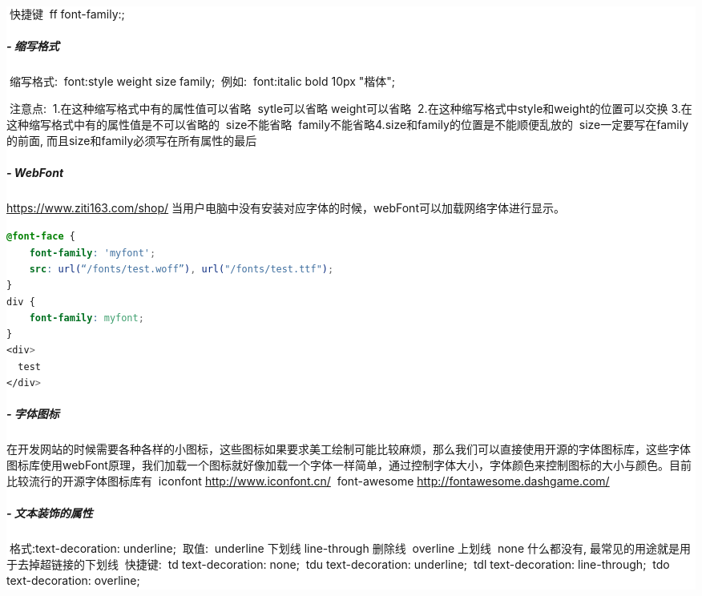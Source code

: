 ​        	 快捷键
​        	 	ff font-family:;

##### - 缩写格式

​      缩写格式:
​           font:style weight size family;
​           例如:
​           font:italic bold 10px "楷体";

​           注意点:
​           1.在这种缩写格式中有的属性值可以省略
​           	sytle可以省略
​           	weight可以省略
​           2.在这种缩写格式中style和weight的位置可以交换
​           3.在这种缩写格式中有的属性值是不可以省略的
​           	size不能省略
​           	family不能省略
​           4.size和family的位置是不能顺便乱放的
​           	size一定要写在family的前面, 而且size和family必须写在所有属性的最后

##### - WebFont

https://www.ziti163.com/shop/
当用户电脑中没有安装对应字体的时候，webFont可以加载网络字体进行显示。

```css
@font-face {            
    font-family: 'myfont';          
    src: url(“/fonts/test.woff”), url("/fonts/test.ttf");       
}       
div {           
    font-family: myfont;        
}
<div>        
  test  
</div>
```

##### - 字体图标

​        在开发网站的时候需要各种各样的小图标，这些图标如果要求美工绘制可能比较麻烦，那么我们可以直接使用开源的字体图标库，这些字体图标库使用webFont原理，我们加载一个图标就好像加载一个字体一样简单，通过控制字体大小，字体颜色来控制图标的大小与颜色。
​        目前比较流行的开源字体图标库有
​        iconfont        http://www.iconfont.cn/
​        font-awesome    http://fontawesome.dashgame.com/


##### - 文本装饰的属性

​    	格式:text-decoration: underline;
​    	取值:
​    		underline 下划线
​    		line-through 删除线
​    		overline 上划线
​    		none 什么都没有, 最常见的用途就是用于去掉超链接的下划线
​    	快捷键:
​    		td  text-decoration: none;
​    		tdu text-decoration: underline;
​    		tdl text-decoration: line-through;
​    		tdo text-decoration: overline;
